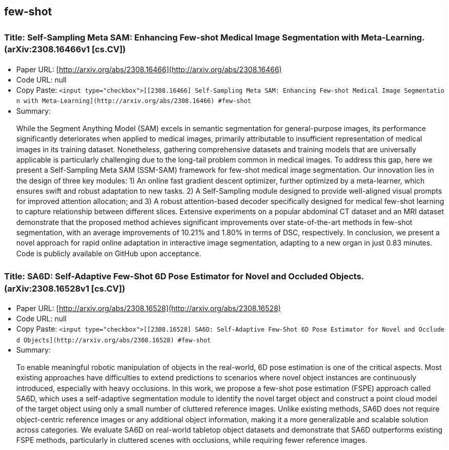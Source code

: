 ## few-shot
### Title: Self-Sampling Meta SAM: Enhancing Few-shot Medical Image Segmentation with Meta-Learning. (arXiv:2308.16466v1 [cs.CV])
* Paper URL: [http://arxiv.org/abs/2308.16466](http://arxiv.org/abs/2308.16466)
* Code URL: null
* Copy Paste: `<input type="checkbox">[[2308.16466] Self-Sampling Meta SAM: Enhancing Few-shot Medical Image Segmentation with Meta-Learning](http://arxiv.org/abs/2308.16466) #few-shot`
* Summary: <p>While the Segment Anything Model (SAM) excels in semantic segmentation for
general-purpose images, its performance significantly deteriorates when applied
to medical images, primarily attributable to insufficient representation of
medical images in its training dataset. Nonetheless, gathering comprehensive
datasets and training models that are universally applicable is particularly
challenging due to the long-tail problem common in medical images. To address
this gap, here we present a Self-Sampling Meta SAM (SSM-SAM) framework for
few-shot medical image segmentation. Our innovation lies in the design of three
key modules: 1) An online fast gradient descent optimizer, further optimized by
a meta-learner, which ensures swift and robust adaptation to new tasks. 2) A
Self-Sampling module designed to provide well-aligned visual prompts for
improved attention allocation; and 3) A robust attention-based decoder
specifically designed for medical few-shot learning to capture relationship
between different slices. Extensive experiments on a popular abdominal CT
dataset and an MRI dataset demonstrate that the proposed method achieves
significant improvements over state-of-the-art methods in few-shot
segmentation, with an average improvements of 10.21% and 1.80% in terms of DSC,
respectively. In conclusion, we present a novel approach for rapid online
adaptation in interactive image segmentation, adapting to a new organ in just
0.83 minutes. Code is publicly available on GitHub upon acceptance.
</p>

### Title: SA6D: Self-Adaptive Few-Shot 6D Pose Estimator for Novel and Occluded Objects. (arXiv:2308.16528v1 [cs.CV])
* Paper URL: [http://arxiv.org/abs/2308.16528](http://arxiv.org/abs/2308.16528)
* Code URL: null
* Copy Paste: `<input type="checkbox">[[2308.16528] SA6D: Self-Adaptive Few-Shot 6D Pose Estimator for Novel and Occluded Objects](http://arxiv.org/abs/2308.16528) #few-shot`
* Summary: <p>To enable meaningful robotic manipulation of objects in the real-world, 6D
pose estimation is one of the critical aspects. Most existing approaches have
difficulties to extend predictions to scenarios where novel object instances
are continuously introduced, especially with heavy occlusions. In this work, we
propose a few-shot pose estimation (FSPE) approach called SA6D, which uses a
self-adaptive segmentation module to identify the novel target object and
construct a point cloud model of the target object using only a small number of
cluttered reference images. Unlike existing methods, SA6D does not require
object-centric reference images or any additional object information, making it
a more generalizable and scalable solution across categories. We evaluate SA6D
on real-world tabletop object datasets and demonstrate that SA6D outperforms
existing FSPE methods, particularly in cluttered scenes with occlusions, while
requiring fewer reference images.
</p>

